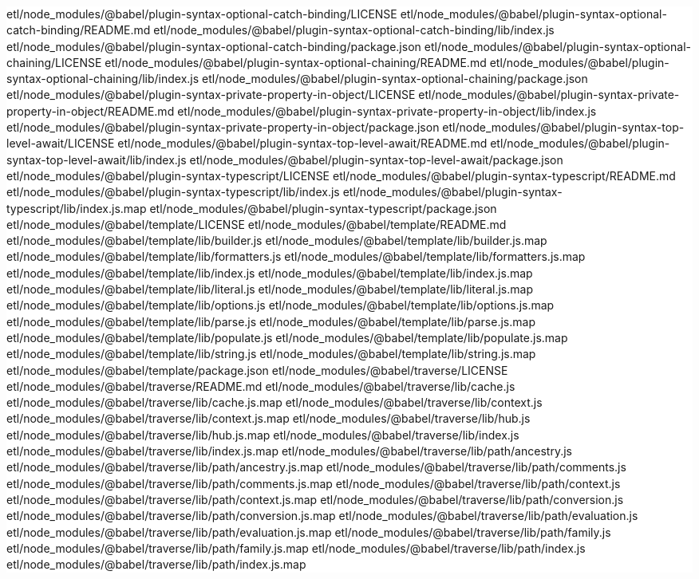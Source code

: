 etl/node_modules/@babel/plugin-syntax-optional-catch-binding/LICENSE
etl/node_modules/@babel/plugin-syntax-optional-catch-binding/README.md
etl/node_modules/@babel/plugin-syntax-optional-catch-binding/lib/index.js
etl/node_modules/@babel/plugin-syntax-optional-catch-binding/package.json
etl/node_modules/@babel/plugin-syntax-optional-chaining/LICENSE
etl/node_modules/@babel/plugin-syntax-optional-chaining/README.md
etl/node_modules/@babel/plugin-syntax-optional-chaining/lib/index.js
etl/node_modules/@babel/plugin-syntax-optional-chaining/package.json
etl/node_modules/@babel/plugin-syntax-private-property-in-object/LICENSE
etl/node_modules/@babel/plugin-syntax-private-property-in-object/README.md
etl/node_modules/@babel/plugin-syntax-private-property-in-object/lib/index.js
etl/node_modules/@babel/plugin-syntax-private-property-in-object/package.json
etl/node_modules/@babel/plugin-syntax-top-level-await/LICENSE
etl/node_modules/@babel/plugin-syntax-top-level-await/README.md
etl/node_modules/@babel/plugin-syntax-top-level-await/lib/index.js
etl/node_modules/@babel/plugin-syntax-top-level-await/package.json
etl/node_modules/@babel/plugin-syntax-typescript/LICENSE
etl/node_modules/@babel/plugin-syntax-typescript/README.md
etl/node_modules/@babel/plugin-syntax-typescript/lib/index.js
etl/node_modules/@babel/plugin-syntax-typescript/lib/index.js.map
etl/node_modules/@babel/plugin-syntax-typescript/package.json
etl/node_modules/@babel/template/LICENSE
etl/node_modules/@babel/template/README.md
etl/node_modules/@babel/template/lib/builder.js
etl/node_modules/@babel/template/lib/builder.js.map
etl/node_modules/@babel/template/lib/formatters.js
etl/node_modules/@babel/template/lib/formatters.js.map
etl/node_modules/@babel/template/lib/index.js
etl/node_modules/@babel/template/lib/index.js.map
etl/node_modules/@babel/template/lib/literal.js
etl/node_modules/@babel/template/lib/literal.js.map
etl/node_modules/@babel/template/lib/options.js
etl/node_modules/@babel/template/lib/options.js.map
etl/node_modules/@babel/template/lib/parse.js
etl/node_modules/@babel/template/lib/parse.js.map
etl/node_modules/@babel/template/lib/populate.js
etl/node_modules/@babel/template/lib/populate.js.map
etl/node_modules/@babel/template/lib/string.js
etl/node_modules/@babel/template/lib/string.js.map
etl/node_modules/@babel/template/package.json
etl/node_modules/@babel/traverse/LICENSE
etl/node_modules/@babel/traverse/README.md
etl/node_modules/@babel/traverse/lib/cache.js
etl/node_modules/@babel/traverse/lib/cache.js.map
etl/node_modules/@babel/traverse/lib/context.js
etl/node_modules/@babel/traverse/lib/context.js.map
etl/node_modules/@babel/traverse/lib/hub.js
etl/node_modules/@babel/traverse/lib/hub.js.map
etl/node_modules/@babel/traverse/lib/index.js
etl/node_modules/@babel/traverse/lib/index.js.map
etl/node_modules/@babel/traverse/lib/path/ancestry.js
etl/node_modules/@babel/traverse/lib/path/ancestry.js.map
etl/node_modules/@babel/traverse/lib/path/comments.js
etl/node_modules/@babel/traverse/lib/path/comments.js.map
etl/node_modules/@babel/traverse/lib/path/context.js
etl/node_modules/@babel/traverse/lib/path/context.js.map
etl/node_modules/@babel/traverse/lib/path/conversion.js
etl/node_modules/@babel/traverse/lib/path/conversion.js.map
etl/node_modules/@babel/traverse/lib/path/evaluation.js
etl/node_modules/@babel/traverse/lib/path/evaluation.js.map
etl/node_modules/@babel/traverse/lib/path/family.js
etl/node_modules/@babel/traverse/lib/path/family.js.map
etl/node_modules/@babel/traverse/lib/path/index.js
etl/node_modules/@babel/traverse/lib/path/index.js.map